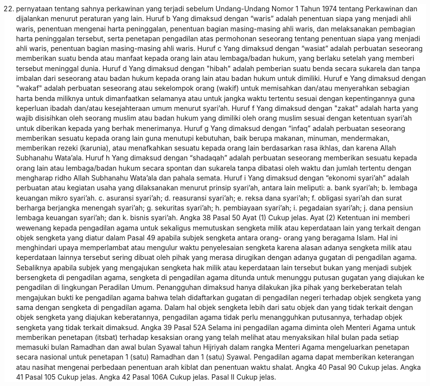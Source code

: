 22. pernyataan tentang sahnya perkawinan yang terjadi sebelum Undang-Undang Nomor 1 Tahun 1974 tentang Perkawinan dan dijalankan menurut peraturan yang lain. Huruf b Yang dimaksud dengan “waris” adalah penentuan siapa yang menjadi ahli waris, penentuan mengenai harta peninggalan, penentuan bagian masing-masing ahli waris, dan melaksanakan pembagian harta peninggalan tersebut, serta penetapan pengadilan atas permohonan seseorang tentang penentuan siapa yang menjadi ahli waris, penentuan bagian masing-masing ahli waris. Huruf c Yang dimaksud dengan “wasiat” adalah perbuatan seseorang memberikan suatu benda atau manfaat kepada orang lain atau lembaga/badan hukum, yang berlaku setelah yang memberi tersebut meninggal dunia. Huruf d Yang dimaksud dengan "hibah" adalah pemberian suatu benda secara sukarela dan tanpa imbalan dari seseorang atau badan hukum kepada orang lain atau badan hukum untuk dimiliki. Huruf e Yang dimaksud dengan "wakaf" adalah perbuatan seseorang atau sekelompok orang (wakif) untuk memisahkan dan/atau menyerahkan sebagian harta benda miliknya untuk dimanfaatkan selamanya atau untuk jangka waktu tertentu sesuai dengan kepentingannya guna keperluan ibadah dan/atau kesejahteraan umum menurut syari’ah. Huruf f Yang dimaksud dengan "zakat" adalah harta yang wajib disisihkan oleh seorang muslim atau badan hukum yang dimiliki oleh orang muslim sesuai dengan ketentuan syari’ah untuk diberikan kepada yang berhak menerimanya. Huruf g Yang dimaksud dengan “infaq” adalah perbuatan seseorang memberikan sesuatu kepada orang lain guna menutupi kebutuhan, baik berupa makanan, minuman, mendermakan, memberikan rezeki (karunia), atau menafkahkan sesuatu kepada orang lain berdasarkan rasa ikhlas, dan karena Allah Subhanahu Wata’ala. Huruf h Yang dimaksud dengan “shadaqah” adalah perbuatan seseorang memberikan sesuatu kepada orang lain atau lembaga/badan hukum secara spontan dan sukarela tanpa dibatasi oleh waktu dan jumlah tertentu dengan mengharap ridho Allah Subhanahu Wata’ala dan pahala semata. Huruf i Yang dimaksud dengan “ekonomi syari’ah” adalah perbuatan atau kegiatan usaha yang dilaksanakan menurut prinsip syari’ah, antara lain meliputi:
a. bank syari’ah;
b. lembaga keuangan mikro syari’ah. c. asuransi syari’ah;
d. reasuransi syari’ah;
e. reksa dana syari’ah;
f. obligasi syari’ah dan surat berharga berjangka menengah syari’ah;
g. sekuritas syari’ah;
h. pembiayaan syari’ah;
i. pegadaian syari’ah;
j. dana pensiun lembaga keuangan syari’ah; dan
k. bisnis syari’ah. Angka 38 Pasal 50 Ayat (1) Cukup jelas. Ayat (2) Ketentuan ini memberi wewenang kepada pengadilan agama untuk sekaligus memutuskan sengketa milik atau keperdataan lain yang terkait dengan objek sengketa yang diatur dalam Pasal 49 apabila subjek sengketa antara orang- orang yang beragama Islam. Hal ini menghindari upaya memperlambat atau mengulur waktu penyelesaian sengketa karena alasan adanya sengketa milik atau keperdataan lainnya tersebut sering dibuat oleh pihak yang merasa dirugikan dengan adanya gugatan di pengadilan agama. Sebaliknya apabila subjek yang mengajukan sengketa hak milik atau keperdataan lain tersebut bukan yang menjadi subjek bersengketa di pengadilan agama, sengketa di pengadilan agama ditunda untuk menunggu putusan gugatan yang diajukan ke pengadilan di lingkungan Peradilan Umum. Penangguhan dimaksud hanya dilakukan jika pihak yang berkeberatan telah mengajukan bukti ke pengadilan agama bahwa telah didaftarkan gugatan di pengadilan negeri terhadap objek sengketa yang sama dengan sengketa di pengadilan agama. Dalam hal objek sengketa lebih dari satu objek dan yang tidak terkait dengan objek sengketa yang diajukan keberatannya, pengadilan agama tidak perlu menangguhkan putusannya, terhadap objek sengketa yang tidak terkait dimaksud. Angka 39 Pasal 52A Selama ini pengadilan agama diminta oleh Menteri Agama untuk memberikan penetapan (itsbat) terhadap kesaksian orang yang telah melihat atau menyaksikan hilal bulan pada setiap memasuki bulan Ramadhan dan awal bulan Syawal tahun Hijriyah dalam rangka Menteri Agama mengeluarkan penetapan secara nasional untuk penetapan 1 (satu) Ramadhan dan 1 (satu) Syawal. Pengadilan agama dapat memberikan keterangan atau nasihat mengenai perbedaan penentuan arah kiblat dan penentuan waktu shalat. Angka 40 Pasal 90 Cukup jelas. Angka 41 Pasal 105 Cukup jelas. Angka 42 Pasal 106A Cukup jelas. Pasal II Cukup jelas.